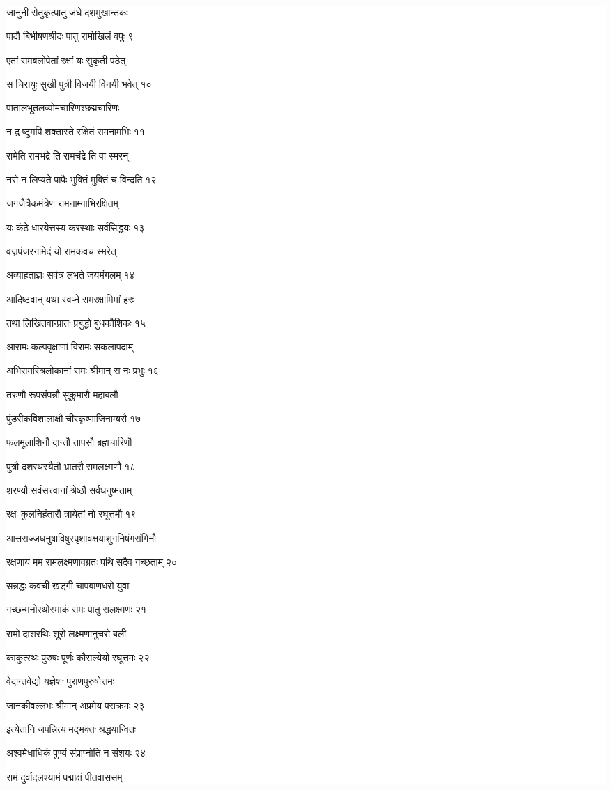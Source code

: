 जानुनी सेतुकृत्पातु जंघे दशमुखान्तकः

पादौ बिभीषणश्रीदः पातु रामोखिलं वपुः ९

एतां रामबलोपेतां रक्षां यः सुकृती पठेत्

स चिरायुः सुखी पुत्री विजयी विनयी भवेत् १०

पातालभूतलव्योमचारिणश्छद्मचारिणः

न द्र ष्टुमपि शक्तास्ते रक्षितं रामनामभिः ११

रामेति रामभद्रे ति रामचंद्रे ति वा स्मरन्

नरो न लिप्यते पापैः भुक्तिं मुक्तिं च विन्दति १२

जगजैत्रैकमंत्रेण रामनाम्नाभिरक्षितम्

यः कंठे धारयेत्तस्य करस्थाः सर्वसिद्धयः १३

वज्रपंजरनामेदं यो रामकवचं स्मरेत्

अव्याहताज्ञः सर्वत्र लभते जयमंगलम् १४

आदिष्टवान् यथा स्वप्ने रामरक्षामिमां हरः

तथा लिखितवान्प्रातः प्रबुद्धो बुधकौशिकः १५

आरामः कल्पवृक्षाणां विरामः सकलापदाम्

अभिरामस्त्रिलोकानां रामः श्रीमान् स नः प्रभुः १६

तरुणौ रूपसंपन्नौ सुकुमारौ महाबलौ

पुंडरीकविशालाक्षौ चीरकृष्णाजिनाम्बरौ १७

फलमूलाशिनौ दान्तौ तापसौ ब्रह्मचारिणौ

पुत्रौ दशरथस्यैतौ भ्रातरौ रामलक्ष्मणौ १८

शरण्यौ सर्वसत्त्वानां श्रेष्ठौ सर्वधनुष्मताम्

रक्षः कुलनिहंतारौ त्रायेतां नो रघूत्तमौ १९

आत्तसज्जधनुषाविषुस्पृशावक्षयाशुगनिषंगसंगिनौ

रक्षणाय मम रामलक्ष्मणावग्रतः पथि सदैव गच्छताम् २०

सन्नद्धः कवची खड्गी चापबाणधरो युवा

गच्छन्मनोरथोस्माकं रामः पातु सलक्ष्मणः २१

रामो दाशरथिः शूरो लक्ष्मणानुचरो बली

काकुत्स्थः पुरुषः पूर्णः कौसल्येयो रघूत्तमः २२

वेदान्तवेद्यो यज्ञेशः पुराणपुरुषोत्तमः

जानकीवल्लभः श्रीमान् अप्रमेय पराक्रमः २३

इत्येतानि जपन्नित्यं मद्भक्तः श्रद्धयान्वितः

अश्वमेधाधिकं पुण्यं संप्राप्नोति न संशयः २४

रामं दुर्वादलश्यामं पद्माक्षं पीतवाससम्
